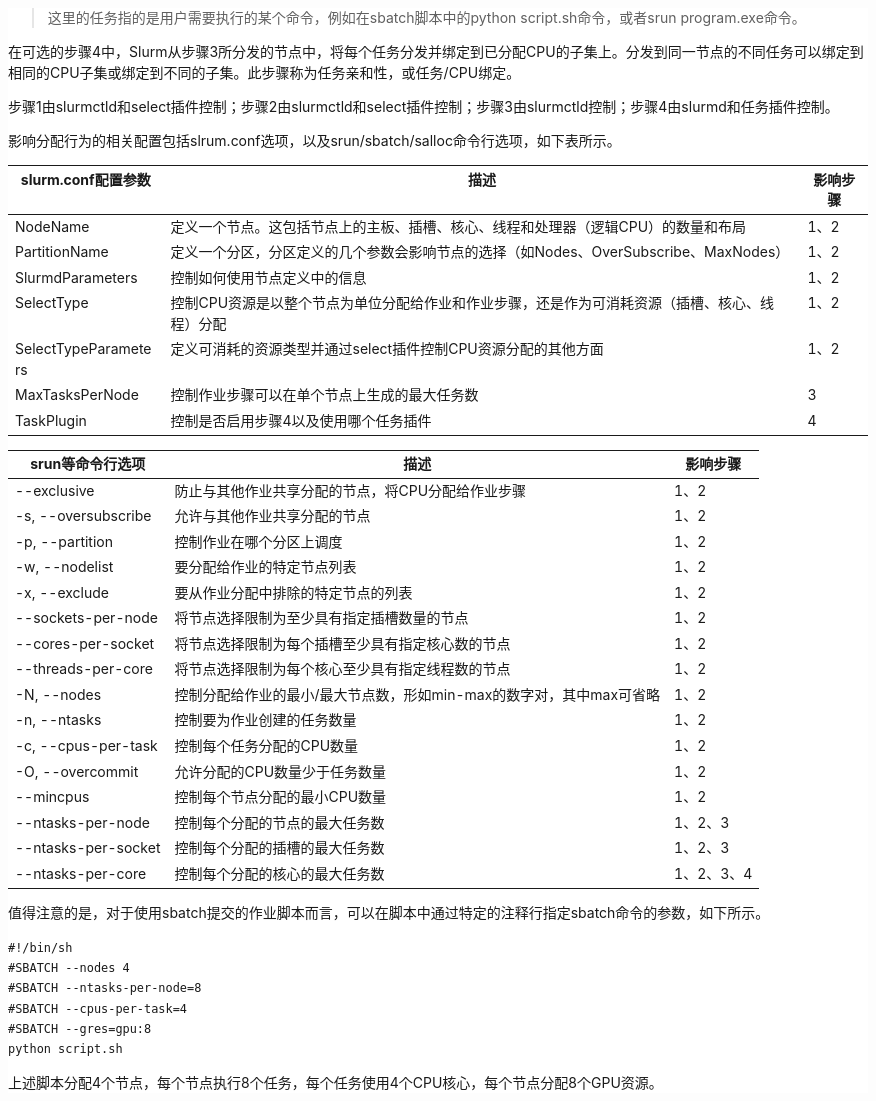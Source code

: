 > 这里的任务指的是用户需要执行的某个命令，例如在sbatch脚本中的python script.sh命令，或者srun program.exe命令。

在可选的步骤4中，Slurm从步骤3所分发的节点中，将每个任务分发并绑定到已分配CPU的子集上。分发到同一节点的不同任务可以绑定到相同的CPU子集或绑定到不同的子集。此步骤称为任务亲和性，或任务/CPU绑定。

步骤1由slurmctld和select插件控制；步骤2由slurmctld和select插件控制；步骤3由slurmctld控制；步骤4由slurmd和任务插件控制。

影响分配行为的相关配置包括slrum.conf选项，以及srun/sbatch/salloc命令行选项，如下表所示。

| slurm.conf配置参数   | 描述                                                         | 影响步骤 |
| -------------------- | ------------------------------------------------------------ | -------- |
| NodeName             | 定义一个节点。这包括节点上的主板、插槽、核心、线程和处理器（逻辑CPU）的数量和布局 | 1、2     |
| PartitionName        | 定义一个分区，分区定义的几个参数会影响节点的选择（如Nodes、OverSubscribe、MaxNodes） | 1、2     |
| SlurmdParameters     | 控制如何使用节点定义中的信息                                 | 1、2     |
| SelectType           | 控制CPU资源是以整个节点为单位分配给作业和作业步骤，还是作为可消耗资源（插槽、核心、线程）分配 | 1、2     |
| SelectTypeParameters | 定义可消耗的资源类型并通过select插件控制CPU资源分配的其他方面 | 1、2     |
| MaxTasksPerNode      | 控制作业步骤可以在单个节点上生成的最大任务数                 | 3        |
| TaskPlugin           | 控制是否启用步骤4以及使用哪个任务插件                        | 4        |

| srun等命令行选项    | 描述                                                         | 影响步骤   |
| ------------------- | ------------------------------------------------------------ | ---------- |
| --exclusive         | 防止与其他作业共享分配的节点，将CPU分配给作业步骤            | 1、2       |
| -s, --oversubscribe | 允许与其他作业共享分配的节点                                 | 1、2       |
| -p, --partition     | 控制作业在哪个分区上调度                                     | 1、2       |
| -w, --nodelist      | 要分配给作业的特定节点列表                                   | 1、2       |
| -x, --exclude       | 要从作业分配中排除的特定节点的列表                           | 1、2       |
| --sockets-per-node  | 将节点选择限制为至少具有指定插槽数量的节点                   | 1、2       |
| --cores-per-socket  | 将节点选择限制为每个插槽至少具有指定核心数的节点             | 1、2       |
| --threads-per-core  | 将节点选择限制为每个核心至少具有指定线程数的节点             | 1、2       |
| -N, --nodes         | 控制分配给作业的最小/最大节点数，形如min-max的数字对，其中max可省略 | 1、2       |
| -n, --ntasks        | 控制要为作业创建的任务数量                                   | 1、2       |
| -c, --cpus-per-task | 控制每个任务分配的CPU数量                                    | 1、2       |
| -O, --overcommit    | 允许分配的CPU数量少于任务数量                                | 1、2       |
| --mincpus           | 控制每个节点分配的最小CPU数量                                | 1、2       |
| --ntasks-per-node   | 控制每个分配的节点的最大任务数                               | 1、2、3    |
| --ntasks-per-socket | 控制每个分配的插槽的最大任务数                               | 1、2、3    |
| --ntasks-per-core   | 控制每个分配的核心的最大任务数                               | 1、2、3、4 |

值得注意的是，对于使用sbatch提交的作业脚本而言，可以在脚本中通过特定的注释行指定sbatch命令的参数，如下所示。

```shell
#!/bin/sh
#SBATCH --nodes 4
#SBATCH --ntasks-per-node=8
#SBATCH --cpus-per-task=4
#SBATCH --gres=gpu:8
python script.sh
```

上述脚本分配4个节点，每个节点执行8个任务，每个任务使用4个CPU核心，每个节点分配8个GPU资源。
